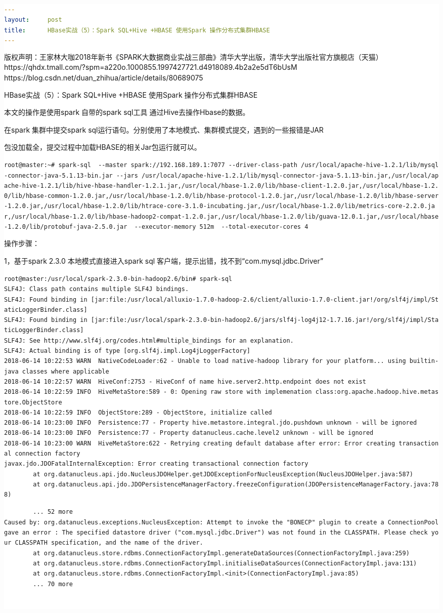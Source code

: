 ```yaml
---
layout:     post
title:      HBase实战（5）：Spark SQL+Hive +HBASE 使用Spark 操作分布式集群HBASE
---
```

<div id="article_content" class="article_content clearfix csdn-tracking-statistics" data-pid="blog" data-mod="popu_307" data-dsm="post">
								<div class="article-copyright">
					版权声明：王家林大咖2018年新书《SPARK大数据商业实战三部曲》清华大学出版，清华大学出版社官方旗舰店（天猫）https://qhdx.tmall.com/?spm=a220o.1000855.1997427721.d4918089.4b2a2e5dT6bUsM					https://blog.csdn.net/duan_zhihua/article/details/80689075				</div>
								            <link rel="stylesheet" href="https://csdnimg.cn/release/phoenix/template/css/ck_htmledit_views-f76675cdea.css">
						<div class="htmledit_views" id="content_views">
                <p>HBase实战（5）：Spark SQL+Hive +HBASE 使用Spark 操作分布式集群HBASE</p><p>本文的操作是使用spark 自带的spark sql工具 通过Hive去操作Hbase的数据。</p><p>在spark 集群中提交spark sql运行语句。分别使用了本地模式、集群模式提交，遇到的一些报错是JAR</p><p>包没加载全，提交过程中加载HBASE的相关Jar包运行就可以。</p><pre><code class="language-html">root@master:~# spark-sql  --master spark://192.168.189.1:7077 --driver-class-path /usr/local/apache-hive-1.2.1/lib/mysql-connector-java-5.1.13-bin.jar --jars /usr/local/apache-hive-1.2.1/lib/mysql-connector-java-5.1.13-bin.jar,/usr/local/apache-hive-1.2.1/lib/hive-hbase-handler-1.2.1.jar,/usr/local/hbase-1.2.0/lib/hbase-client-1.2.0.jar,/usr/local/hbase-1.2.0/lib/hbase-common-1.2.0.jar,/usr/local/hbase-1.2.0/lib/hbase-protocol-1.2.0.jar,/usr/local/hbase-1.2.0/lib/hbase-server-1.2.0.jar,/usr/local/hbase-1.2.0/lib/htrace-core-3.1.0-incubating.jar,/usr/local/hbase-1.2.0/lib/metrics-core-2.2.0.jar,/usr/local/hbase-1.2.0/lib/hbase-hadoop2-compat-1.2.0.jar,/usr/local/hbase-1.2.0/lib/guava-12.0.1.jar,/usr/local/hbase-1.2.0/lib/protobuf-java-2.5.0.jar  --executor-memory 512m  --total-executor-cores 4  </code></pre><p>操作步骤：</p><p>1，基于spark 2.3.0 本地模式直接进入spark sql 客户端，提示出错，找不到“com.mysql.jdbc.Driver”</p><pre><code class="language-html">root@master:/usr/local/spark-2.3.0-bin-hadoop2.6/bin# spark-sql
SLF4J: Class path contains multiple SLF4J bindings.
SLF4J: Found binding in [jar:file:/usr/local/alluxio-1.7.0-hadoop-2.6/client/alluxio-1.7.0-client.jar!/org/slf4j/impl/StaticLoggerBinder.class]
SLF4J: Found binding in [jar:file:/usr/local/spark-2.3.0-bin-hadoop2.6/jars/slf4j-log4j12-1.7.16.jar!/org/slf4j/impl/StaticLoggerBinder.class]
SLF4J: See http://www.slf4j.org/codes.html#multiple_bindings for an explanation.
SLF4J: Actual binding is of type [org.slf4j.impl.Log4jLoggerFactory]
2018-06-14 10:22:53 WARN  NativeCodeLoader:62 - Unable to load native-hadoop library for your platform... using builtin-java classes where applicable
2018-06-14 10:22:57 WARN  HiveConf:2753 - HiveConf of name hive.server2.http.endpoint does not exist
2018-06-14 10:22:59 INFO  HiveMetaStore:589 - 0: Opening raw store with implemenation class:org.apache.hadoop.hive.metastore.ObjectStore
2018-06-14 10:22:59 INFO  ObjectStore:289 - ObjectStore, initialize called
2018-06-14 10:23:00 INFO  Persistence:77 - Property hive.metastore.integral.jdo.pushdown unknown - will be ignored
2018-06-14 10:23:00 INFO  Persistence:77 - Property datanucleus.cache.level2 unknown - will be ignored
2018-06-14 10:23:00 WARN  HiveMetaStore:622 - Retrying creating default database after error: Error creating transactional connection factory
javax.jdo.JDOFatalInternalException: Error creating transactional connection factory
        at org.datanucleus.api.jdo.NucleusJDOHelper.getJDOExceptionForNucleusException(NucleusJDOHelper.java:587)
        at org.datanucleus.api.jdo.JDOPersistenceManagerFactory.freezeConfiguration(JDOPersistenceManagerFactory.java:788)</code></pre><pre><code class="language-html">        ... 52 more
Caused by: org.datanucleus.exceptions.NucleusException: Attempt to invoke the "BONECP" plugin to create a ConnectionPool gave an error : The specified datastore driver ("com.mysql.jdbc.Driver") was not found in the CLASSPATH. Please check your CLASSPATH specification, and the name of the driver.
        at org.datanucleus.store.rdbms.ConnectionFactoryImpl.generateDataSources(ConnectionFactoryImpl.java:259)
        at org.datanucleus.store.rdbms.ConnectionFactoryImpl.initialiseDataSources(ConnectionFactoryImpl.java:131)
        at org.datanucleus.store.rdbms.ConnectionFactoryImpl.&lt;init&gt;(ConnectionFactoryImpl.java:85)
        ... 70 more